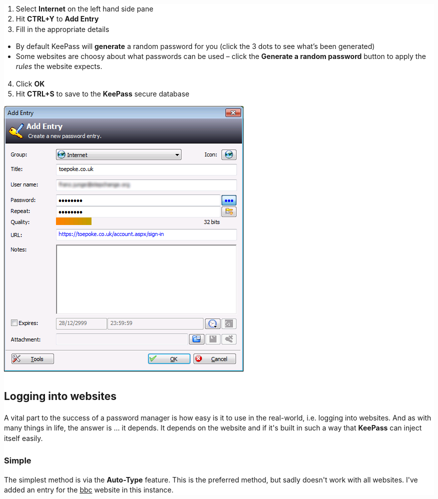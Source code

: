 1. Select **Internet** on the left hand side pane
2. Hit **CTRL+Y** to **Add Entry**
3. Fill in the appropriate details
  * By default KeePass will **generate** a random password for you (click the 3 dots to see what’s been generated)
  * Some websites are choosy about what passwords can be used – click the **Generate a random password** button to apply the _rules_ the website expects.
4. Click **OK**
5. Hit **CTRL+S** to save to the **KeePass** secure database
<img src="/images/posts/2014/2014-06-10-desktop-install-add-new-entry.png" />

## Logging into websites

A vital part to the success of a password manager is how easy is it to use in the real-world, i.e. logging into websites.  And as with many things in life, the answer is ... it depends.  It depends on the website and if it's built in such a way that **KeePass** can inject itself easily.

### Simple

The simplest method is via the **Auto-Type** feature. This is the preferred method, but sadly doesn't work with all websites.  I've added an entry for the [bbc](http://www.bbc.co.uk/) website in this instance.